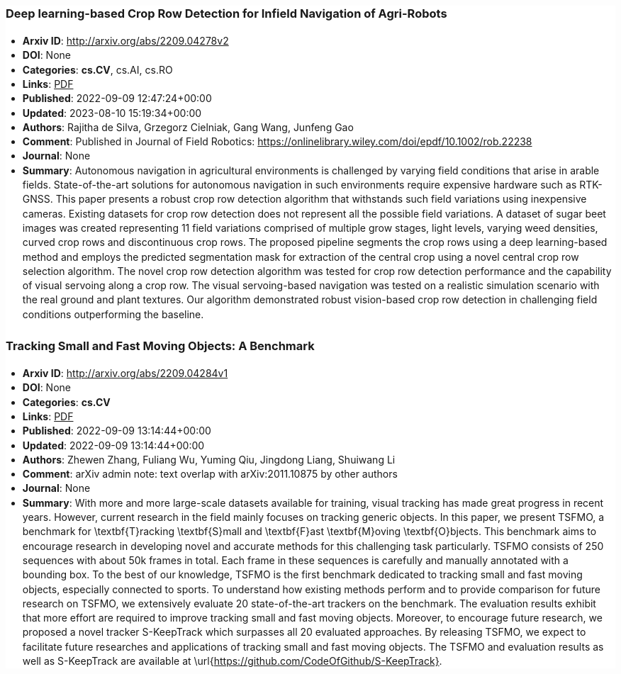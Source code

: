 

### Deep learning-based Crop Row Detection for Infield Navigation of Agri-Robots
- **Arxiv ID**: http://arxiv.org/abs/2209.04278v2
- **DOI**: None
- **Categories**: **cs.CV**, cs.AI, cs.RO
- **Links**: [PDF](http://arxiv.org/pdf/2209.04278v2)
- **Published**: 2022-09-09 12:47:24+00:00
- **Updated**: 2023-08-10 15:19:34+00:00
- **Authors**: Rajitha de Silva, Grzegorz Cielniak, Gang Wang, Junfeng Gao
- **Comment**: Published in Journal of Field Robotics:
  https://onlinelibrary.wiley.com/doi/epdf/10.1002/rob.22238
- **Journal**: None
- **Summary**: Autonomous navigation in agricultural environments is challenged by varying field conditions that arise in arable fields. State-of-the-art solutions for autonomous navigation in such environments require expensive hardware such as RTK-GNSS. This paper presents a robust crop row detection algorithm that withstands such field variations using inexpensive cameras. Existing datasets for crop row detection does not represent all the possible field variations. A dataset of sugar beet images was created representing 11 field variations comprised of multiple grow stages, light levels, varying weed densities, curved crop rows and discontinuous crop rows. The proposed pipeline segments the crop rows using a deep learning-based method and employs the predicted segmentation mask for extraction of the central crop using a novel central crop row selection algorithm. The novel crop row detection algorithm was tested for crop row detection performance and the capability of visual servoing along a crop row. The visual servoing-based navigation was tested on a realistic simulation scenario with the real ground and plant textures. Our algorithm demonstrated robust vision-based crop row detection in challenging field conditions outperforming the baseline.



### Tracking Small and Fast Moving Objects: A Benchmark
- **Arxiv ID**: http://arxiv.org/abs/2209.04284v1
- **DOI**: None
- **Categories**: **cs.CV**
- **Links**: [PDF](http://arxiv.org/pdf/2209.04284v1)
- **Published**: 2022-09-09 13:14:44+00:00
- **Updated**: 2022-09-09 13:14:44+00:00
- **Authors**: Zhewen Zhang, Fuliang Wu, Yuming Qiu, Jingdong Liang, Shuiwang Li
- **Comment**: arXiv admin note: text overlap with arXiv:2011.10875 by other authors
- **Journal**: None
- **Summary**: With more and more large-scale datasets available for training, visual tracking has made great progress in recent years. However, current research in the field mainly focuses on tracking generic objects. In this paper, we present TSFMO, a benchmark for \textbf{T}racking \textbf{S}mall and \textbf{F}ast \textbf{M}oving \textbf{O}bjects. This benchmark aims to encourage research in developing novel and accurate methods for this challenging task particularly. TSFMO consists of 250 sequences with about 50k frames in total. Each frame in these sequences is carefully and manually annotated with a bounding box. To the best of our knowledge, TSFMO is the first benchmark dedicated to tracking small and fast moving objects, especially connected to sports. To understand how existing methods perform and to provide comparison for future research on TSFMO, we extensively evaluate 20 state-of-the-art trackers on the benchmark. The evaluation results exhibit that more effort are required to improve tracking small and fast moving objects. Moreover, to encourage future research, we proposed a novel tracker S-KeepTrack which surpasses all 20 evaluated approaches. By releasing TSFMO, we expect to facilitate future researches and applications of tracking small and fast moving objects. The TSFMO and evaluation results as well as S-KeepTrack are available at \url{https://github.com/CodeOfGithub/S-KeepTrack}.
